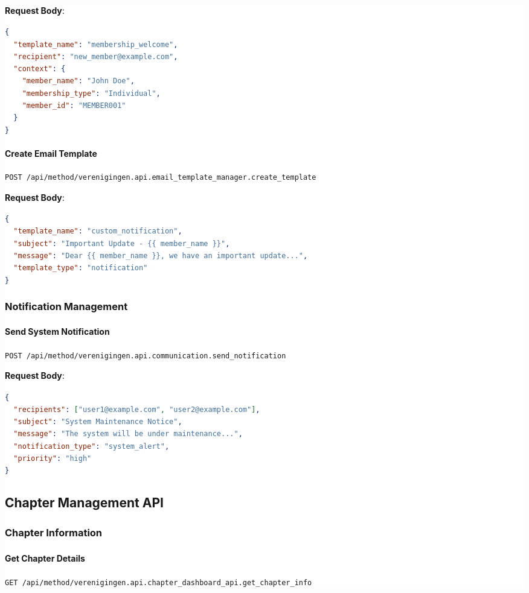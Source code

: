 **Request Body**:
```json
{
  "template_name": "membership_welcome",
  "recipient": "new_member@example.com",
  "context": {
    "member_name": "John Doe",
    "membership_type": "Individual",
    "member_id": "MEMBER001"
  }
}
```

#### Create Email Template
```http
POST /api/method/verenigingen.api.email_template_manager.create_template
```

**Request Body**:
```json
{
  "template_name": "custom_notification",
  "subject": "Important Update - {{ member_name }}",
  "message": "Dear {{ member_name }}, we have an important update...",
  "template_type": "notification"
}
```

### Notification Management

#### Send System Notification
```http
POST /api/method/verenigingen.api.communication.send_notification
```

**Request Body**:
```json
{
  "recipients": ["user1@example.com", "user2@example.com"],
  "subject": "System Maintenance Notice",
  "message": "The system will be under maintenance...",
  "notification_type": "system_alert",
  "priority": "high"
}
```

## Chapter Management API

### Chapter Information

#### Get Chapter Details
```http
GET /api/method/verenigingen.api.chapter_dashboard_api.get_chapter_info
```
